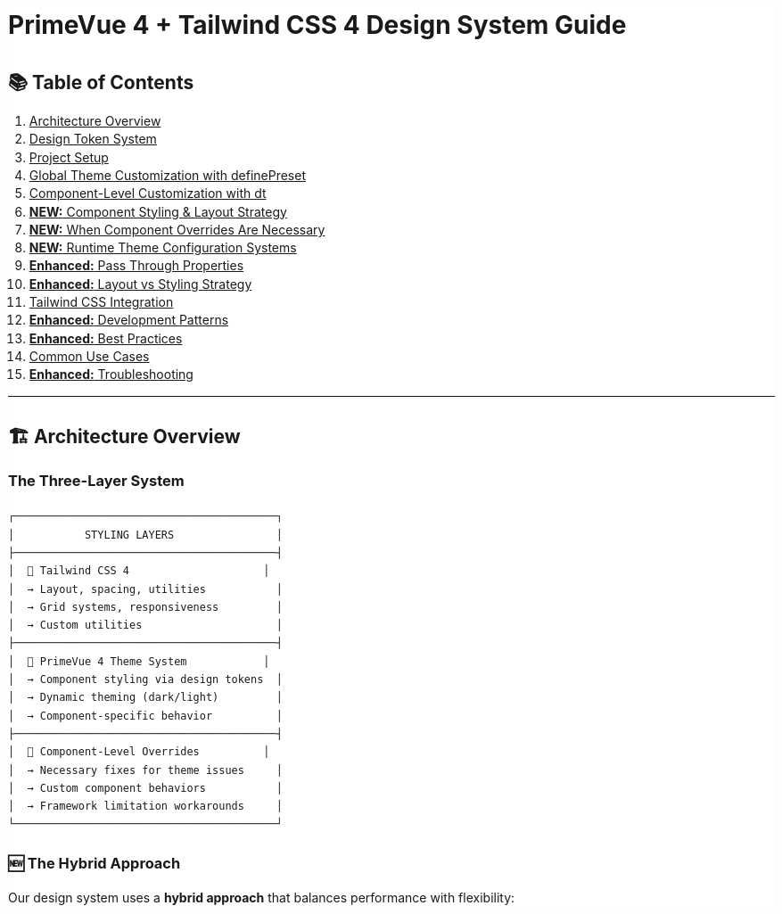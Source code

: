 # PrimeVue 4 + Tailwind CSS 4 Design System Guide

## 📚 Table of Contents

1. [Architecture Overview](#architecture-overview)
2. [Design Token System](#design-token-system)
3. [Project Setup](#project-setup)
4. [Global Theme Customization with definePreset](#global-theme-customization-with-definepreset)
5. [Component-Level Customization with dt](#component-level-customization-with-dt)
6. [**NEW:** Component Styling & Layout Strategy](#component-styling--layout-strategy)
7. [**NEW:** When Component Overrides Are Necessary](#when-component-overrides-are-necessary)
8. [**NEW:** Runtime Theme Configuration Systems](#runtime-theme-configuration-systems)
9. [**Enhanced:** Pass Through Properties](#enhanced-pass-through-properties)
10. [**Enhanced:** Layout vs Styling Strategy](#layout-vs-styling-strategy)
11. [Tailwind CSS Integration](#tailwind-css-integration)
12. [**Enhanced:** Development Patterns](#development-patterns)
13. [**Enhanced:** Best Practices](#best-practices)
14. [Common Use Cases](#common-use-cases)
15. [**Enhanced:** Troubleshooting](#troubleshooting)

---

## 🏗️ Architecture Overview

### The Three-Layer System

```
┌─────────────────────────────────────────┐
│           STYLING LAYERS                │
├─────────────────────────────────────────┤
│  🎨 Tailwind CSS 4                     │
│  → Layout, spacing, utilities           │
│  → Grid systems, responsiveness         │
│  → Custom utilities                     │
├─────────────────────────────────────────┤
│  🎯 PrimeVue 4 Theme System            │
│  → Component styling via design tokens  │
│  → Dynamic theming (dark/light)         │
│  → Component-specific behavior          │
├─────────────────────────────────────────┤
│  🔧 Component-Level Overrides          │
│  → Necessary fixes for theme issues     │
│  → Custom component behaviors           │
│  → Framework limitation workarounds     │
└─────────────────────────────────────────┘
```

### **🆕 The Hybrid Approach**

Our design system uses a **hybrid approach** that balances performance with flexibility:
